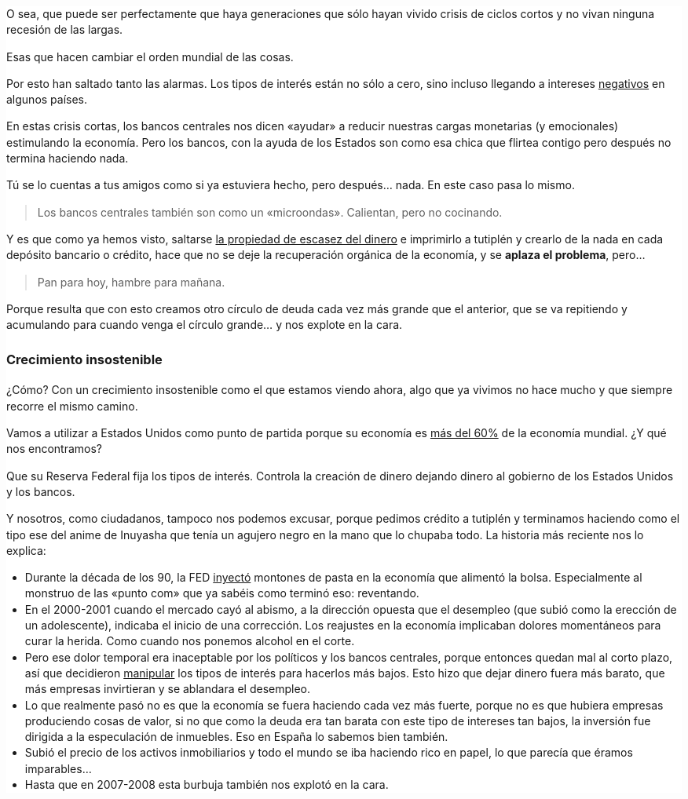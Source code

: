 O sea, que puede ser perfectamente que haya generaciones que sólo hayan vivido crisis de ciclos cortos y no vivan ninguna recesión de las largas.

Esas que hacen cambiar el orden mundial de las cosas.

Por esto han saltado tanto las alarmas. Los tipos de interés están no sólo a cero, sino incluso llegando a intereses [negativos](https://www.imf.org/external/pubs/ft/fandd/2020/03/what-are-negative-interest-rates-basics.htm) en algunos países.

En estas crisis cortas, los bancos centrales nos dicen «ayudar» a reducir nuestras cargas monetarias (y emocionales) estimulando la economía. Pero los bancos, con la ayuda de los Estados son como esa chica que flirtea contigo pero después no termina haciendo nada.

Tú se lo cuentas a tus amigos como si ya estuviera hecho, pero después… nada. En este caso pasa lo mismo.

> Los bancos centrales también son como un «microondas». Calientan, pero no cocinando.

Y es que como ya hemos visto, saltarse [la propiedad de escasez del dinero](./propiedades-del-dinero#Escaso) e imprimirlo a tutiplén y crearlo de la nada en cada depósito bancario o crédito, hace que no se deje la recuperación orgánica de la economía, y se **aplaza el problema**, pero…

> Pan para hoy, hambre para mañana.

Porque resulta que con esto creamos otro círculo de deuda cada vez más grande que el anterior, que se va repitiendo y acumulando para cuando venga el círculo grande… y nos explote en la cara.

### Crecimiento insostenible

¿Cómo? Con un crecimiento insostenible como el que estamos viendo ahora, algo que ya vivimos no hace mucho y que siempre recorre el mismo camino.

Vamos a utilizar a Estados Unidos como punto de partida porque su economía es [más del 60%](https://en.wikipedia.org/wiki/World_economy) de la economía mundial. ¿Y qué nos encontramos?

Que su Reserva Federal fija los tipos de interés. Controla la creación de dinero dejando dinero al gobierno de los Estados Unidos y los bancos.

Y nosotros, como ciudadanos, tampoco nos podemos excusar, porque pedimos crédito a tutiplén y terminamos haciendo como el tipo ese del anime de Inuyasha que tenía un agujero negro en la mano que lo chupaba todo. La historia más reciente nos lo explica:

- Durante la década de los 90, la FED [inyectó](https://journals.sagepub.com/doi/10.1177/1476127016629880) montones de pasta en la economía que alimentó la bolsa. Especialmente al monstruo de las «punto com» que ya sabéis como terminó eso: reventando.
- En el 2000-2001 cuando el mercado cayó al abismo, a la dirección opuesta que el desempleo (que subió como la erección de un adolescente), indicaba el inicio de una corrección. Los reajustes en la economía implicaban dolores momentáneos para curar la herida. Como cuando nos ponemos alcohol en el corte.
- Pero ese dolor temporal era inaceptable por los políticos y los bancos centrales, porque entonces quedan mal al corto plazo, así que decidieron [manipular](https://www.everycrsreport.com/reports/98-856E.html) los tipos de interés para hacerlos más bajos. Esto hizo que dejar dinero fuera más barato, que más empresas invirtieran y se ablandara el desempleo.
- Lo que realmente pasó no es que la economía se fuera haciendo cada vez más fuerte, porque no es que hubiera empresas produciendo cosas de valor, si no que como la deuda era tan barata con este tipo de intereses tan bajos, la inversión fue dirigida a la especulación de inmuebles. Eso en España lo sabemos bien también.
- Subió el precio de los activos inmobiliarios y todo el mundo se iba haciendo rico en papel, lo que parecía que éramos imparables…
- Hasta que en 2007-2008 esta burbuja también nos explotó en la cara.
